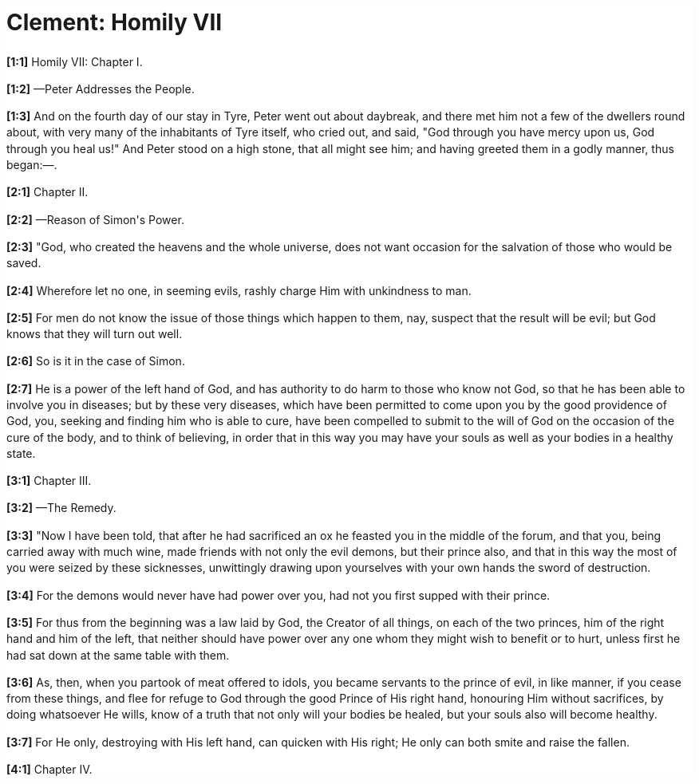 # Clement: Homily VII

**[1:1]** Homily VII: Chapter I.

**[1:2]** —Peter Addresses the People.

**[1:3]** And on the fourth day of our stay in Tyre, Peter went out about daybreak, and there met him not a few of the dwellers round about, with very many of the inhabitants of Tyre itself, who cried out, and said, "God through you have mercy upon us, God through you heal us!"  And Peter stood on a high stone, that all might see him; and having greeted them in a godly manner, thus began:—.

**[2:1]** Chapter II.

**[2:2]** —Reason of Simon's Power.

**[2:3]** "God, who created the heavens and the whole universe, does not want occasion for the salvation of those who would be saved.

**[2:4]** Wherefore let no one, in seeming evils, rashly charge Him with unkindness to man.

**[2:5]** For men do not know the issue of those things which happen to them, nay, suspect that the result will be evil; but God knows that they will turn out well.

**[2:6]** So is it in the case of Simon.

**[2:7]** He is a power of the left hand of God, and has authority to do harm to those who know not God, so that he has been able to involve you in diseases; but by these very diseases, which have been permitted to come upon you by the good providence of God, you, seeking and finding him who is able to cure, have been compelled to submit to the will of God on the occasion of the cure of the body, and to think of believing, in order that in this way you may have your souls as well as your bodies in a healthy state.

**[3:1]** Chapter III.

**[3:2]** —The Remedy.

**[3:3]** "Now I have been told, that after he had sacrificed an ox he feasted you in the middle of the forum, and that you, being carried away with much wine, made friends with not only the evil demons, but their prince also, and that in this way the most of you were seized by these sicknesses, unwittingly drawing upon yourselves with your own hands the sword of destruction.

**[3:4]** For the demons would never have had power over you, had not you first supped with their prince.

**[3:5]** For thus from the beginning was a law laid by God, the Creator of all things, on each of the two princes, him of the right hand and him of the left, that neither should have power over any one whom they might wish to benefit or to hurt, unless first he had sat down at the same table with them.

**[3:6]** As, then, when you partook of meat offered to idols, you became servants to the prince of evil, in like manner, if you cease from these things, and flee for refuge to God through the good Prince of His right hand, honouring Him without sacrifices, by doing whatsoever He wills, know of a truth that not only will your bodies be healed, but your souls also will become healthy.

**[3:7]** For He only, destroying with His left hand, can quicken with His right; He only can both smite and raise the fallen.

**[4:1]** Chapter IV.
